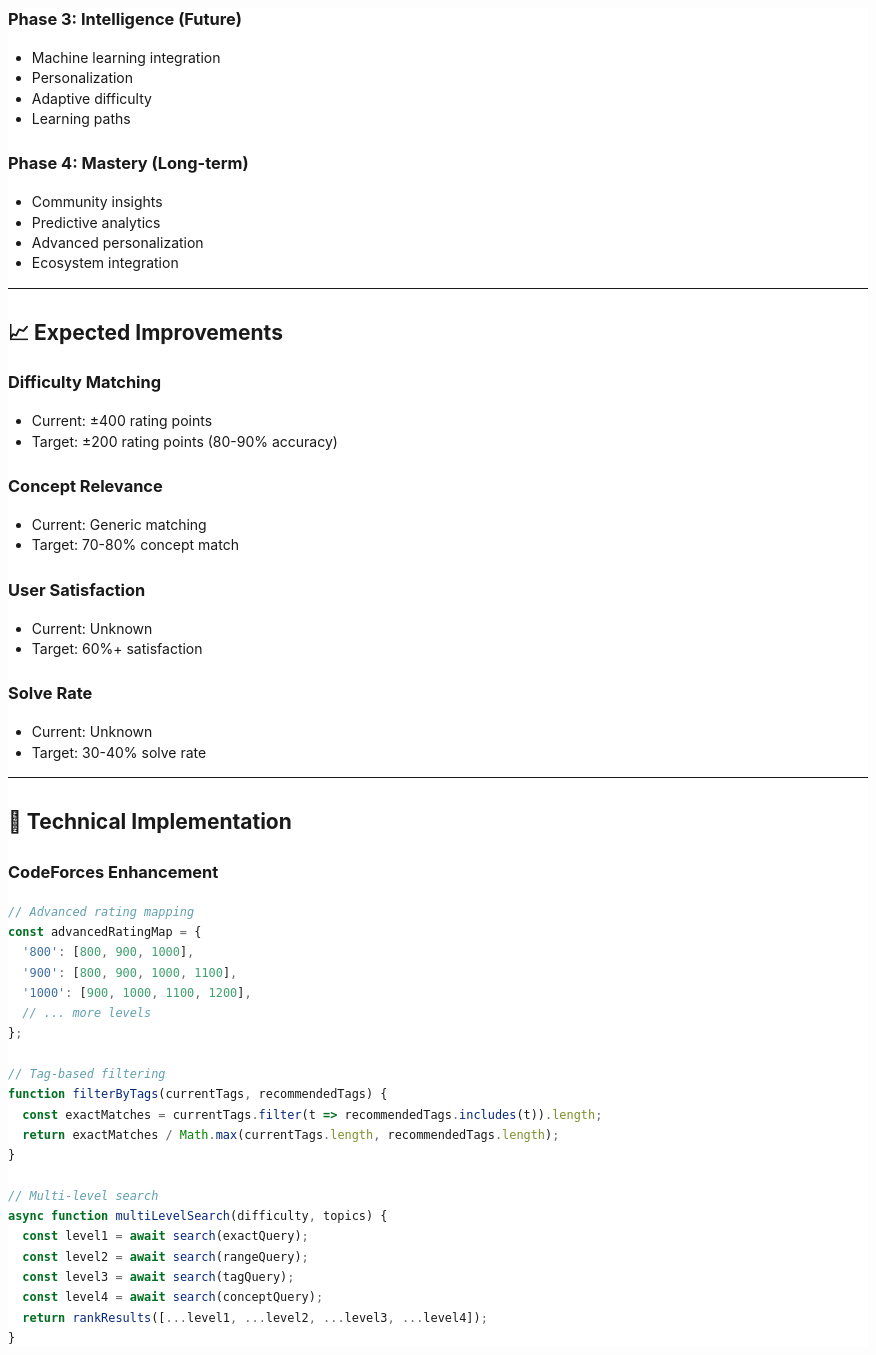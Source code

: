 ### Phase 3: Intelligence (Future)
- Machine learning integration
- Personalization
- Adaptive difficulty
- Learning paths

### Phase 4: Mastery (Long-term)
- Community insights
- Predictive analytics
- Advanced personalization
- Ecosystem integration

---

## 📈 Expected Improvements

### Difficulty Matching
- Current: ±400 rating points
- Target: ±200 rating points (80-90% accuracy)

### Concept Relevance
- Current: Generic matching
- Target: 70-80% concept match

### User Satisfaction
- Current: Unknown
- Target: 60%+ satisfaction

### Solve Rate
- Current: Unknown
- Target: 30-40% solve rate

---

## 🔧 Technical Implementation

### CodeForces Enhancement
```typescript
// Advanced rating mapping
const advancedRatingMap = {
  '800': [800, 900, 1000],
  '900': [800, 900, 1000, 1100],
  '1000': [900, 1000, 1100, 1200],
  // ... more levels
};

// Tag-based filtering
function filterByTags(currentTags, recommendedTags) {
  const exactMatches = currentTags.filter(t => recommendedTags.includes(t)).length;
  return exactMatches / Math.max(currentTags.length, recommendedTags.length);
}

// Multi-level search
async function multiLevelSearch(difficulty, topics) {
  const level1 = await search(exactQuery);
  const level2 = await search(rangeQuery);
  const level3 = await search(tagQuery);
  const level4 = await search(conceptQuery);
  return rankResults([...level1, ...level2, ...level3, ...level4]);
}
```